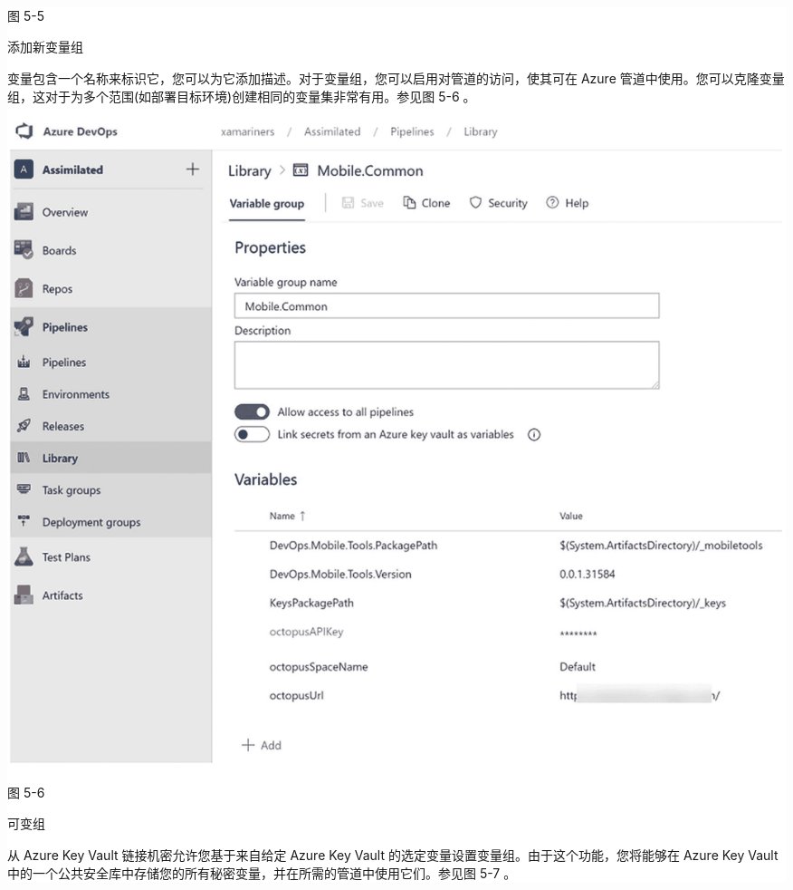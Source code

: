 图 5-5

添加新变量组

变量包含一个名称来标识它，您可以为它添加描述。对于变量组，您可以启用对管道的访问，使其可在 Azure 管道中使用。您可以克隆变量组，这对于为多个范围(如部署目标环境)创建相同的变量集非常有用。参见图 5-6 。

![img/493403_1_En_5_Fig6_HTML.jpg](img/493403_1_En_5_Fig6_HTML.jpg)

图 5-6

可变组

从 Azure Key Vault 链接机密允许您基于来自给定 Azure Key Vault 的选定变量设置变量组。由于这个功能，您将能够在 Azure Key Vault 中的一个公共安全库中存储您的所有秘密变量，并在所需的管道中使用它们。参见图 5-7 。
